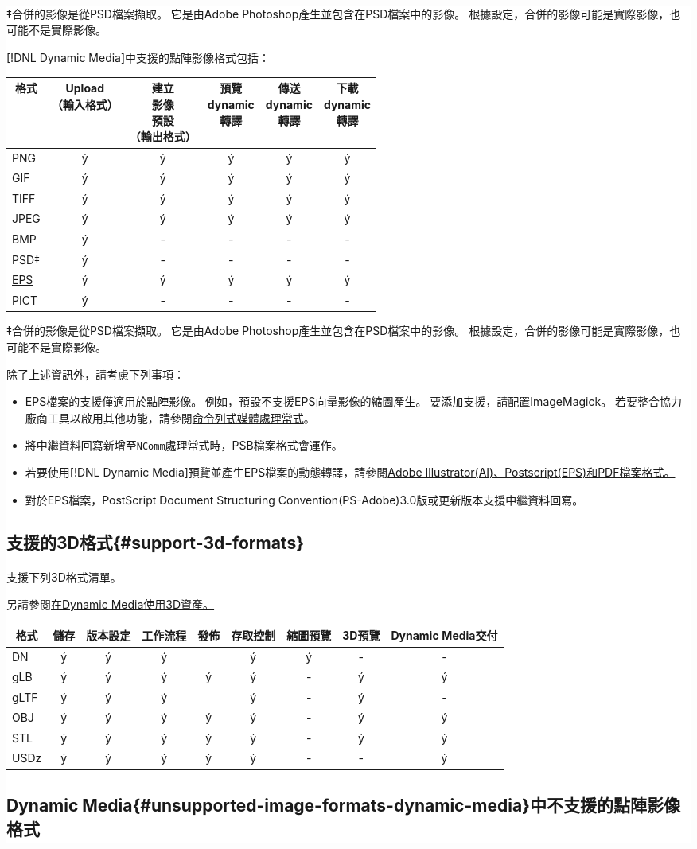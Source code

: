 ‡合併的影像是從PSD檔案擷取。 它是由Adobe Photoshop產生並包含在PSD檔案中的影像。 根據設定，合併的影像可能是實際影像，也可能不是實際影像。

[!DNL Dynamic Media]中支援的點陣影像格式包括：

| 格式 | Upload<br>（輸入格式） | 建立<br>影像<br>預設<br>（輸出格式） | 預覽<br> dynamic<br>轉譯 | 傳送<br> dynamic<br>轉譯 | 下載<br> dynamic<br>轉譯 |
|---|:---:|:---:|:---:|:---:|:---:|
| PNG | ý | ý | ý | ý | ý |
| GIF | ý | ý | ý | ý | ý |
| TIFF | ý | ý | ý | ý | ý |
| JPEG | ý | ý | ý | ý | ý |
| BMP | ý | - | - | - | - |
| PSD‡ | ý | - | - | - | - |
| [EPS](managing-image-presets.md#adobe-illustrator-ai-postscript-eps-and-pdf-file-formats) | ý | ý | ý | ý | ý |
| PICT | ý | - | - | - | - |

‡合併的影像是從PSD檔案擷取。 它是由Adobe Photoshop產生並包含在PSD檔案中的影像。 根據設定，合併的影像可能是實際影像，也可能不是實際影像。

除了上述資訊外，請考慮下列事項：

* EPS檔案的支援僅適用於點陣影像。 例如，預設不支援EPS向量影像的縮圖產生。 要添加支援，請[配置ImageMagick](best-practices-for-imagemagick.md)。 若要整合協力廠商工具以啟用其他功能，請參閱[命令列式媒體處理常式](media-handlers.md#command-line-based-media-handler)。

* 將中繼資料回寫新增至`NComm`處理常式時，PSB檔案格式會運作。

* 若要使用[!DNL Dynamic Media]預覽並產生EPS檔案的動態轉譯，請參閱[Adobe Illustrator(AI)、Postscript(EPS)和PDF檔案格式。](managing-image-presets.md#adobe-illustrator-ai-postscript-eps-and-pdf-file-formats)

* 對於EPS檔案，PostScript Document Structuring Convention(PS-Adobe)3.0版或更新版本支援中繼資料回寫。

## 支援的3D格式{#support-3d-formats}

支援下列3D格式清單。

另請參閱[在Dynamic Media使用3D資產。](/help/assets/assets-3d.md)

| 格式 | 儲存 | 版本設定 | 工作流程 | 發佈 | 存取控制 | 縮圖預覽 | 3D預覽 | Dynamic Media交付 |
|---|:---:|:---:|:---:|:---:|:---:|:---:|:---:|:---:|
| DN | ý | ý | ý |  | ý | ý | - | - |
| gLB | ý | ý | ý | ý | ý | - | ý | ý |
| gLTF | ý | ý | ý |  | ý | - | ý | - |
| OBJ | ý | ý | ý | ý | ý | - | ý | ý |
| STL | ý | ý | ý | ý | ý | - | ý | ý |
| USDz | ý | ý | ý | ý | ý | - | - | ý |

## Dynamic Media{#unsupported-image-formats-dynamic-media}中不支援的點陣影像格式
